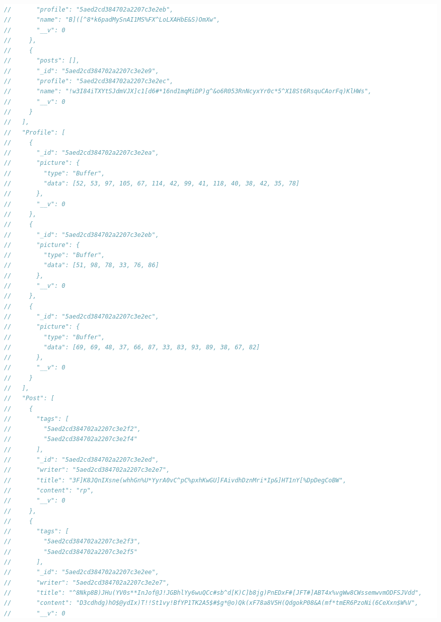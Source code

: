 ```js
//       "profile": "5aed2cd384702a2207c3e2eb",
//       "name": "B]([^8*k6padMySnAI1MS%FX^LoLXAHbE&S)OmXw",
//       "__v": 0
//     },
//     {
//       "posts": [],
//       "_id": "5aed2cd384702a2207c3e2e9",
//       "profile": "5aed2cd384702a2207c3e2ec",
//       "name": "!w3I84iTXYtSJdmVJX]c1[d6#*16nd1mqMiDP)g^&o6R053RnNcyxYr0c*5^X18St6RsquCAorFq)KlHWs",
//       "__v": 0
//     }
//   ],
//   "Profile": [
//     {
//       "_id": "5aed2cd384702a2207c3e2ea",
//       "picture": {
//         "type": "Buffer",
//         "data": [52, 53, 97, 105, 67, 114, 42, 99, 41, 118, 40, 38, 42, 35, 78]
//       },
//       "__v": 0
//     },
//     {
//       "_id": "5aed2cd384702a2207c3e2eb",
//       "picture": {
//         "type": "Buffer",
//         "data": [51, 98, 78, 33, 76, 86]
//       },
//       "__v": 0
//     },
//     {
//       "_id": "5aed2cd384702a2207c3e2ec",
//       "picture": {
//         "type": "Buffer",
//         "data": [69, 69, 48, 37, 66, 87, 33, 83, 93, 89, 38, 67, 82]
//       },
//       "__v": 0
//     }
//   ],
//   "Post": [
//     {
//       "tags": [
//         "5aed2cd384702a2207c3e2f2",
//         "5aed2cd384702a2207c3e2f4"
//       ],
//       "_id": "5aed2cd384702a2207c3e2ed",
//       "writer": "5aed2cd384702a2207c3e2e7",
//       "title": "3F]K8JQnIXsne(whhGn%U*YyrA0vC^pC%pxhKwGU]FAivdhDznMri*Ip&]HT1nY[%DpDegCoBW",
//       "content": "rp",
//       "__v": 0
//     },
//     {
//       "tags": [
//         "5aed2cd384702a2207c3e2f3",
//         "5aed2cd384702a2207c3e2f5"
//       ],
//       "_id": "5aed2cd384702a2207c3e2ee",
//       "writer": "5aed2cd384702a2207c3e2e7",
//       "title": "^8Nkp8B)JHu(YV0s**InJof@J!JGBhlYy6wuQCc#sb^d[K)C]b8jg)PnEDxF#[JFT#]ABT4x%vgWw8CWssemwvmODFSJVdd",
//       "content": "D3cdhdg)hO$@ydIx)T!!St1vy!BfYP1TK2A5$#$g*@o)Qk(xF78a8V5H(QdgokP08&A(mf*tmER6PzoNi(6CeXxn$W%V",
//       "__v": 0
```